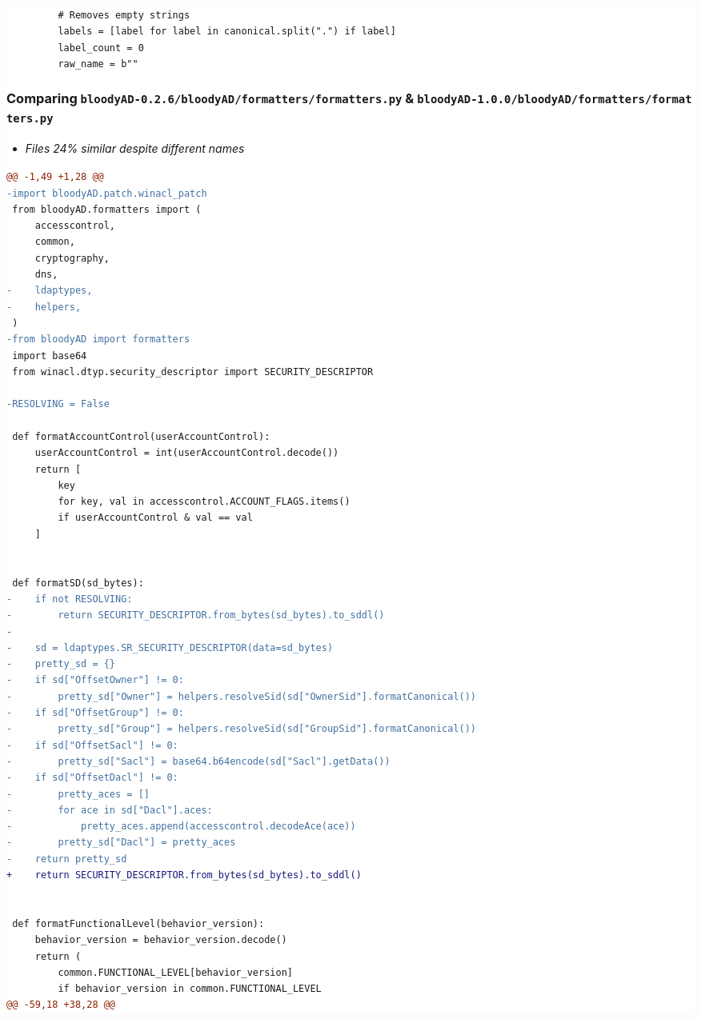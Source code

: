 ```diff
         # Removes empty strings
         labels = [label for label in canonical.split(".") if label]
         label_count = 0
         raw_name = b""
```

### Comparing `bloodyAD-0.2.6/bloodyAD/formatters/formatters.py` & `bloodyAD-1.0.0/bloodyAD/formatters/formatters.py`

 * *Files 24% similar despite different names*

```diff
@@ -1,49 +1,28 @@
-import bloodyAD.patch.winacl_patch
 from bloodyAD.formatters import (
     accesscontrol,
     common,
     cryptography,
     dns,
-    ldaptypes,
-    helpers,
 )
-from bloodyAD import formatters
 import base64
 from winacl.dtyp.security_descriptor import SECURITY_DESCRIPTOR
 
-RESOLVING = False
 
 def formatAccountControl(userAccountControl):
     userAccountControl = int(userAccountControl.decode())
     return [
         key
         for key, val in accesscontrol.ACCOUNT_FLAGS.items()
         if userAccountControl & val == val
     ]
 
 
 def formatSD(sd_bytes):
-    if not RESOLVING:
-        return SECURITY_DESCRIPTOR.from_bytes(sd_bytes).to_sddl()
-
-    sd = ldaptypes.SR_SECURITY_DESCRIPTOR(data=sd_bytes)
-    pretty_sd = {}
-    if sd["OffsetOwner"] != 0:
-        pretty_sd["Owner"] = helpers.resolveSid(sd["OwnerSid"].formatCanonical())
-    if sd["OffsetGroup"] != 0:
-        pretty_sd["Group"] = helpers.resolveSid(sd["GroupSid"].formatCanonical())
-    if sd["OffsetSacl"] != 0:
-        pretty_sd["Sacl"] = base64.b64encode(sd["Sacl"].getData())
-    if sd["OffsetDacl"] != 0:
-        pretty_aces = []
-        for ace in sd["Dacl"].aces:
-            pretty_aces.append(accesscontrol.decodeAce(ace))
-        pretty_sd["Dacl"] = pretty_aces
-    return pretty_sd
+    return SECURITY_DESCRIPTOR.from_bytes(sd_bytes).to_sddl()
 
 
 def formatFunctionalLevel(behavior_version):
     behavior_version = behavior_version.decode()
     return (
         common.FUNCTIONAL_LEVEL[behavior_version]
         if behavior_version in common.FUNCTIONAL_LEVEL
@@ -59,18 +38,28 @@
```